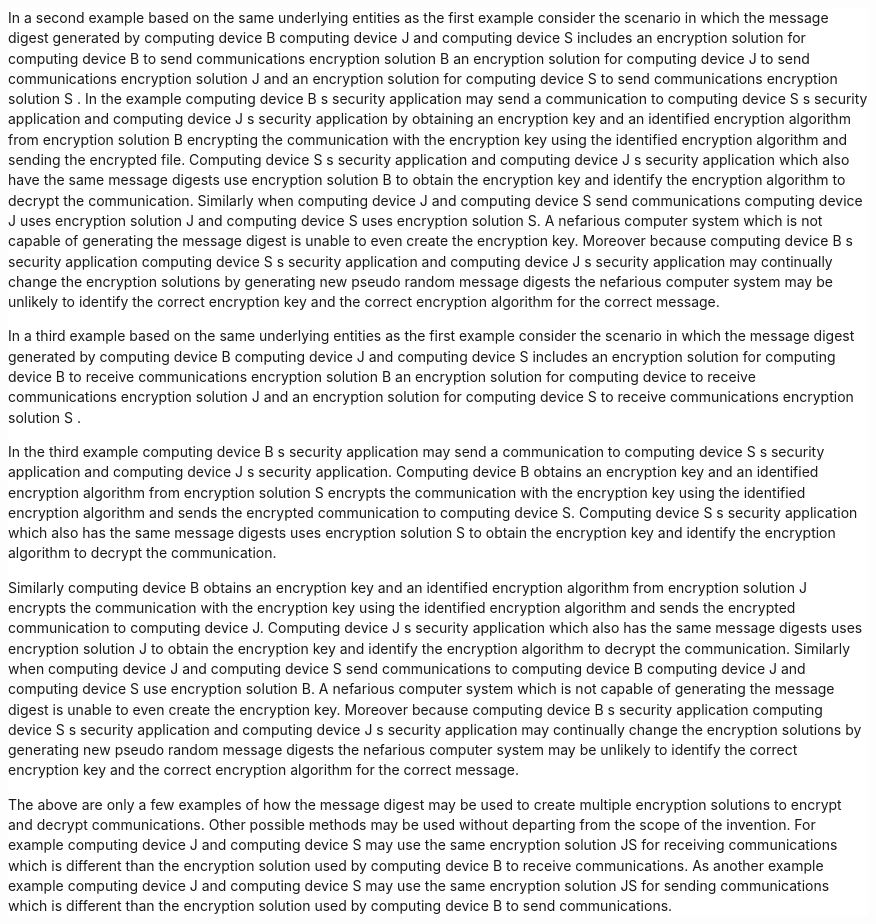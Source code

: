In a second example based on the same underlying entities as the first example consider the scenario in which the message digest generated by computing device B computing device J and computing device S includes an encryption solution for computing device B to send communications encryption solution B an encryption solution for computing device J to send communications encryption solution J and an encryption solution for computing device S to send communications encryption solution S . In the example computing device B s security application may send a communication to computing device S s security application and computing device J s security application by obtaining an encryption key and an identified encryption algorithm from encryption solution B encrypting the communication with the encryption key using the identified encryption algorithm and sending the encrypted file. Computing device S s security application and computing device J s security application which also have the same message digests use encryption solution B to obtain the encryption key and identify the encryption algorithm to decrypt the communication. Similarly when computing device J and computing device S send communications computing device J uses encryption solution J and computing device S uses encryption solution S. A nefarious computer system which is not capable of generating the message digest is unable to even create the encryption key. Moreover because computing device B s security application computing device S s security application and computing device J s security application may continually change the encryption solutions by generating new pseudo random message digests the nefarious computer system may be unlikely to identify the correct encryption key and the correct encryption algorithm for the correct message.

In a third example based on the same underlying entities as the first example consider the scenario in which the message digest generated by computing device B computing device J and computing device S includes an encryption solution for computing device B to receive communications encryption solution B an encryption solution for computing device to receive communications encryption solution J and an encryption solution for computing device S to receive communications encryption solution S .

In the third example computing device B s security application may send a communication to computing device S s security application and computing device J s security application. Computing device B obtains an encryption key and an identified encryption algorithm from encryption solution S encrypts the communication with the encryption key using the identified encryption algorithm and sends the encrypted communication to computing device S. Computing device S s security application which also has the same message digests uses encryption solution S to obtain the encryption key and identify the encryption algorithm to decrypt the communication.

Similarly computing device B obtains an encryption key and an identified encryption algorithm from encryption solution J encrypts the communication with the encryption key using the identified encryption algorithm and sends the encrypted communication to computing device J. Computing device J s security application which also has the same message digests uses encryption solution J to obtain the encryption key and identify the encryption algorithm to decrypt the communication. Similarly when computing device J and computing device S send communications to computing device B computing device J and computing device S use encryption solution B. A nefarious computer system which is not capable of generating the message digest is unable to even create the encryption key. Moreover because computing device B s security application computing device S s security application and computing device J s security application may continually change the encryption solutions by generating new pseudo random message digests the nefarious computer system may be unlikely to identify the correct encryption key and the correct encryption algorithm for the correct message.

The above are only a few examples of how the message digest may be used to create multiple encryption solutions to encrypt and decrypt communications. Other possible methods may be used without departing from the scope of the invention. For example computing device J and computing device S may use the same encryption solution JS for receiving communications which is different than the encryption solution used by computing device B to receive communications. As another example example computing device J and computing device S may use the same encryption solution JS for sending communications which is different than the encryption solution used by computing device B to send communications.
